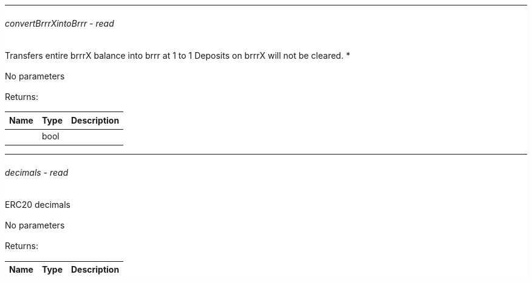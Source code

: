* * *

###### convertBrrrXintoBrrr - read

Transfers entire brrrX balance into brrr at 1 to 1 Deposits on brrrX will not be cleared. *

No parameters

Returns:

<table class="table table-sm table-bordered table-striped">

<thead>

<tr>

<th>Name</th>

<th>Type</th>

<th>Description</th>

</tr>

</thead>

<tbody>

<tr>

<td></td>

<td>bool</td>

<td></td>

</tr>

</tbody>

</table>

* * *

###### decimals - read

ERC20 decimals 

No parameters

Returns:

<table class="table table-sm table-bordered table-striped">

<thead>

<tr>

<th>Name</th>

<th>Type</th>

<th>Description</th>

</tr>
